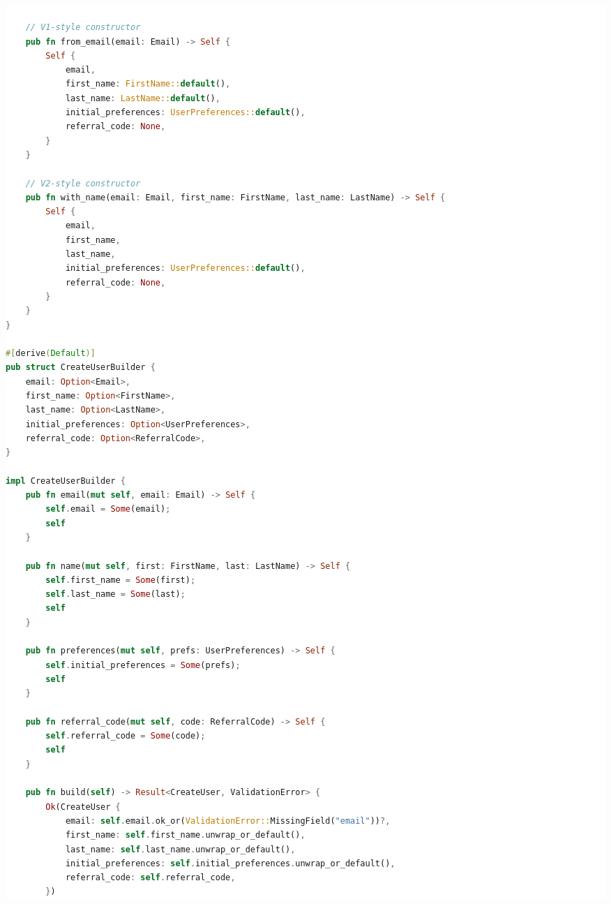 ```rust
    
    // V1-style constructor
    pub fn from_email(email: Email) -> Self {
        Self {
            email,
            first_name: FirstName::default(),
            last_name: LastName::default(),
            initial_preferences: UserPreferences::default(),
            referral_code: None,
        }
    }
    
    // V2-style constructor
    pub fn with_name(email: Email, first_name: FirstName, last_name: LastName) -> Self {
        Self {
            email,
            first_name,
            last_name,
            initial_preferences: UserPreferences::default(),
            referral_code: None,
        }
    }
}

#[derive(Default)]
pub struct CreateUserBuilder {
    email: Option<Email>,
    first_name: Option<FirstName>,
    last_name: Option<LastName>,
    initial_preferences: Option<UserPreferences>,
    referral_code: Option<ReferralCode>,
}

impl CreateUserBuilder {
    pub fn email(mut self, email: Email) -> Self {
        self.email = Some(email);
        self
    }
    
    pub fn name(mut self, first: FirstName, last: LastName) -> Self {
        self.first_name = Some(first);
        self.last_name = Some(last);
        self
    }
    
    pub fn preferences(mut self, prefs: UserPreferences) -> Self {
        self.initial_preferences = Some(prefs);
        self
    }
    
    pub fn referral_code(mut self, code: ReferralCode) -> Self {
        self.referral_code = Some(code);
        self
    }
    
    pub fn build(self) -> Result<CreateUser, ValidationError> {
        Ok(CreateUser {
            email: self.email.ok_or(ValidationError::MissingField("email"))?,
            first_name: self.first_name.unwrap_or_default(),
            last_name: self.last_name.unwrap_or_default(),
            initial_preferences: self.initial_preferences.unwrap_or_default(),
            referral_code: self.referral_code,
        })
```